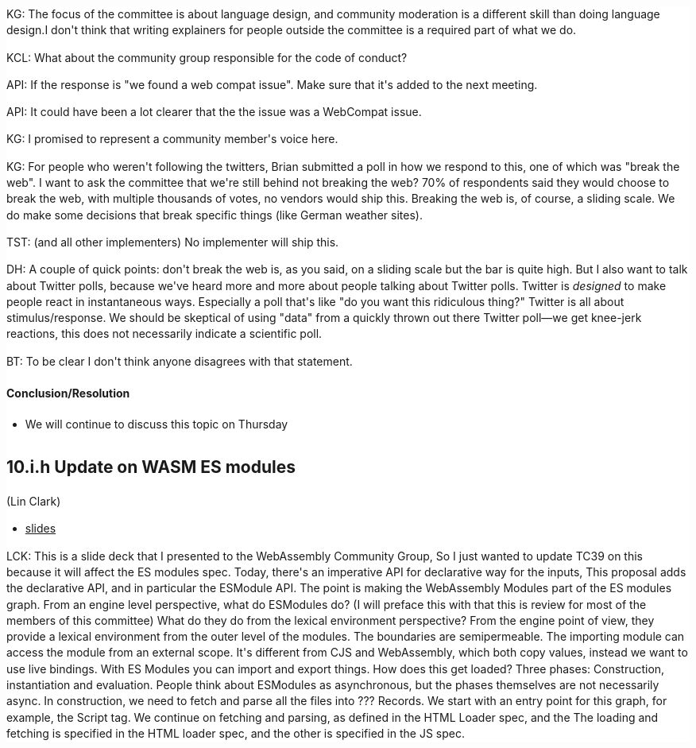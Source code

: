 KG: The focus of the committee is about language design, and community moderation is a different skill than doing language design.I don't think that writing explainers for people outside the committee is a required part of what we do.

KCL: What about the community group responsible for the code of conduct?

API: If the response is "we found a web compat issue". Make sure that it's added to the next meeting.

API: It could have been a lot clearer that the the issue was a WebCompat issue.

KG: I promised to represent a community member's voice here.

KG: For people who weren't following the twitters, Brian submitted a poll in how we respond to this, one of which was "break the web". I want to ask the committee that we're still behind not breaking the web? 70% of respondents said they would choose to break the web, with multiple thousands of votes, no vendors would ship this. Breaking the web is, of course, a sliding scale. We do make some decisions that break specific things (like German weather sites). 

TST: (and all other implementers) No implementer will ship this.

DH: A couple of quick points: don't break the web is, as you said, on a sliding scale but the bar is quite high. But I also want to talk about Twitter polls, because we've heard more and more about people talking about Twitter polls. Twitter is _designed_ to make people react in instantaneous ways. Especially a poll that's like "do you want this ridiculous thing?" Twitter is all about stimulus/response. We should be skeptical of using "data" from a quickly thrown out there Twitter poll—we get knee-jerk reactions, this does not necessarily indicate a scientific poll.

BT: To be clear I don't think anyone disagrees with that statement.

#### Conclusion/Resolution

- We will continue to discuss this topic on Thursday


## 10.i.h Update on WASM ES modules 

(Lin Clark) 

- [slides](https://linclark.github.io/wasm-es-modules/slides/2018-03-06/#/0)

LCK: This is a slide deck that I presented to the WebAssembly Community Group, So I just wanted to update TC39 on this because it will affect the ES modules spec. Today, there's an imperative API for declarative way for the inputs, This proposal adds the declarative API, and in particular the ESModule API. The point is making the WebAssembly Modules part of the ES modules graph. From an engine level perspective, what do ESModules do? (I will preface this with that this is review for most of the members of this committee) What do they do from the lexical environment perspective? From the engine point of view, they provide a lexical environment from the outer level of the modules. The boundaries are semipermeable. The importing module can access the module from an external scope. It's different from CJS and WebAssembly, which both copy values, instead we want to use live bindings. With ES Modules you can import and export things. How does this get loaded? Three phases: Construction, instantiation and evaluation. People think about ESModules as asynchronous, but the phases themselves are not necessarily async. In construction, we need to fetch and parse all the files into ??? Records. We start with an entry point for this graph, for example, the Script tag. We continue on fetching and parsing, as defined in the HTML Loader spec, and the  The loading and fetching is specified in the HTML loader spec, and the other is specified in the JS spec.
